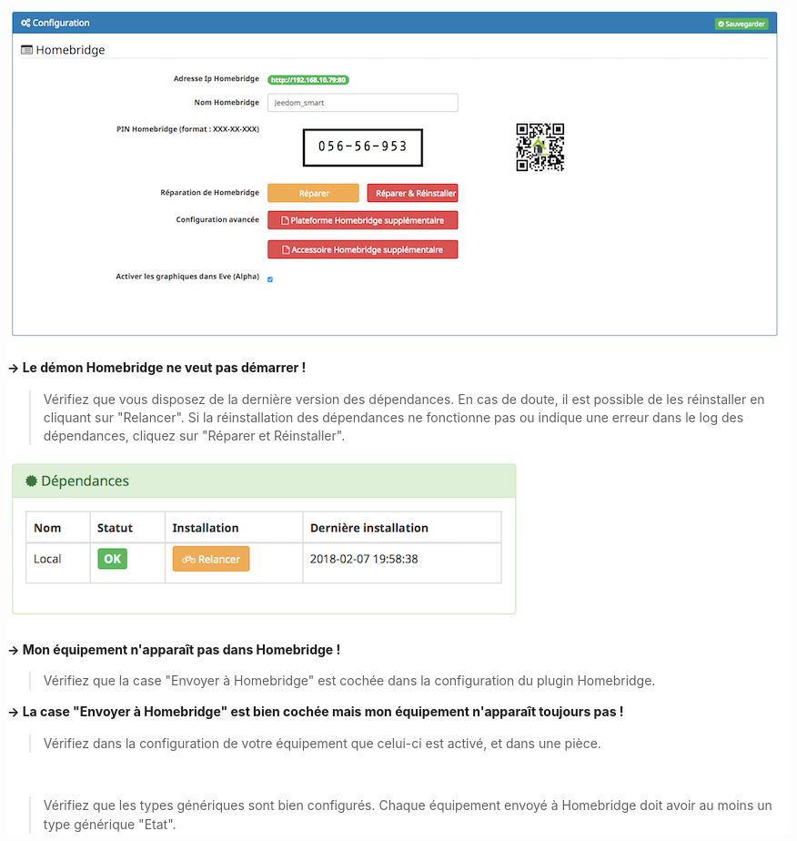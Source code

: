 ![config-pluginhb](../images/config-pluginhb.png)

**-> Le démon Homebridge ne veut pas démarrer !**

>Vérifiez que vous disposez de la dernière version des dépendances. En cas de doute, il est possible de les réinstaller en cliquant sur "Relancer". Si la réinstallation des dépendances ne fonctionne pas ou indique une erreur dans le log des dépendances, cliquez sur "Réparer et Réinstaller".

![dependances-homebridge](../images/dependances-homebridge.png)

**-> Mon équipement n'apparaît pas dans Homebridge !**

>Vérifiez que la case "Envoyer à Homebridge" est cochée dans la configuration du plugin Homebridge.

**-> La case "Envoyer à Homebridge" est bien cochée mais mon équipement n'apparaît toujours pas !**

>Vérifiez dans la configuration de votre équipement que celui-ci est activé, et dans une pièce.

<br/>

>Vérifiez que les types génériques sont bien configurés. Chaque équipement envoyé à Homebridge doit avoir au moins un type générique "Etat".
